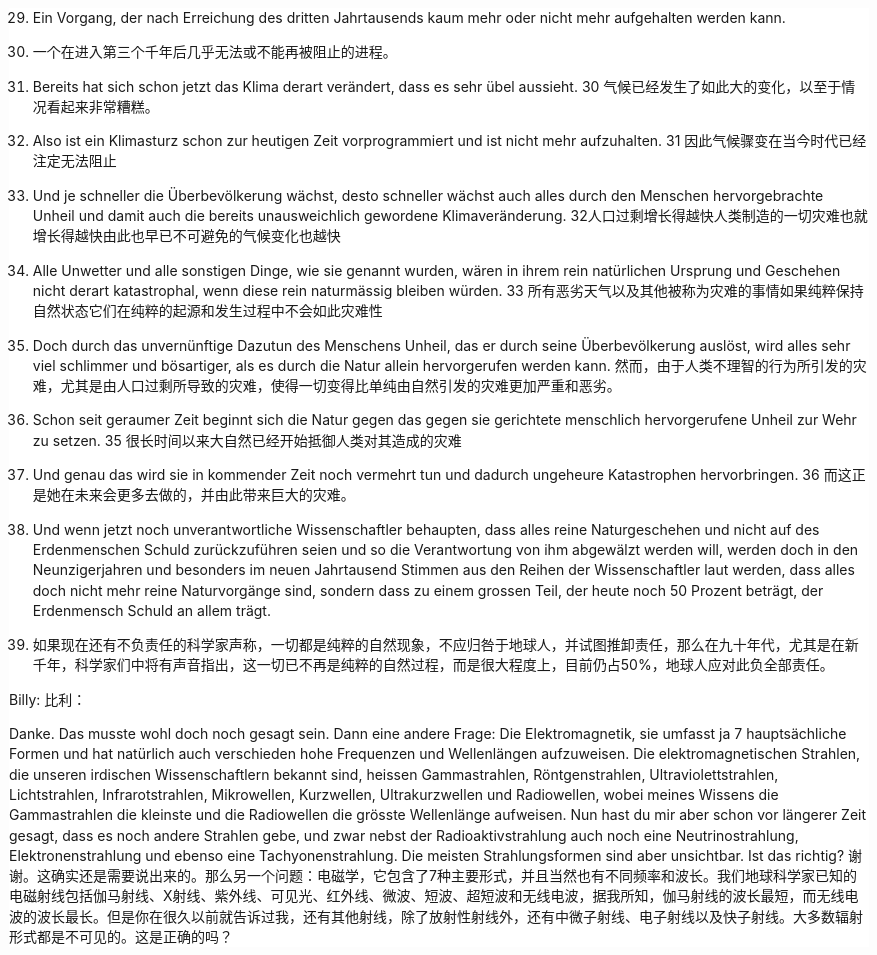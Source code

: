 29. Ein Vorgang, der nach Erreichung des dritten Jahrtausends kaum mehr oder nicht mehr aufgehalten werden kann.
29. 一个在进入第三个千年后几乎无法或不能再被阻止的进程。

30. Bereits hat sich schon jetzt das Klima derart verändert, dass es sehr übel aussieht.
30 气候已经发生了如此大的变化，以至于情况看起来非常糟糕。

31. Also ist ein Klimasturz schon zur heutigen Zeit vorprogrammiert und ist nicht mehr aufzuhalten.
31 因此气候骤变在当今时代已经注定无法阻止

32. Und je schneller die Überbevölkerung wächst, desto schneller wächst auch alles durch den Menschen hervorgebrachte Unheil und damit auch die bereits unausweichlich gewordene Klimaveränderung.
32人口过剩增长得越快人类制造的一切灾难也就增长得越快由此也早已不可避免的气候变化也越快

33. Alle Unwetter und alle sonstigen Dinge, wie sie genannt wurden, wären in ihrem rein natürlichen Ursprung und Geschehen nicht derart katastrophal, wenn diese rein naturmässig bleiben würden.
33 所有恶劣天气以及其他被称为灾难的事情如果纯粹保持自然状态它们在纯粹的起源和发生过程中不会如此灾难性

34. Doch durch das unvernünftige Dazutun des Menschens Unheil, das er durch seine Überbevölkerung auslöst, wird alles sehr viel schlimmer und bösartiger, als es durch die Natur allein hervorgerufen werden kann.
然而，由于人类不理智的行为所引发的灾难，尤其是由人口过剩所导致的灾难，使得一切变得比单纯由自然引发的灾难更加严重和恶劣。

35. Schon seit geraumer Zeit beginnt sich die Natur gegen das gegen sie gerichtete menschlich hervorgerufene Unheil zur Wehr zu setzen.
35 很长时间以来大自然已经开始抵御人类对其造成的灾难

36. Und genau das wird sie in kommender Zeit noch vermehrt tun und dadurch ungeheure Katastrophen hervorbringen.
36 而这正是她在未来会更多去做的，并由此带来巨大的灾难。

37. Und wenn jetzt noch unverantwortliche Wissenschaftler behaupten, dass alles reine Naturgeschehen und nicht auf des Erdenmenschen Schuld zurückzuführen seien und so die Verantwortung von ihm abgewälzt werden will, werden doch in den Neunzigerjahren und besonders im neuen Jahrtausend Stimmen aus den Reihen der Wissenschaftler laut werden, dass alles doch nicht mehr reine Naturvorgänge sind, sondern dass zu einem grossen Teil, der heute noch 50 Prozent beträgt, der Erdenmensch Schuld an allem trägt.
37. 如果现在还有不负责任的科学家声称，一切都是纯粹的自然现象，不应归咎于地球人，并试图推卸责任，那么在九十年代，尤其是在新千年，科学家们中将有声音指出，这一切已不再是纯粹的自然过程，而是很大程度上，目前仍占50%，地球人应对此负全部责任。

Billy:
比利：

Danke. Das musste wohl doch noch gesagt sein. Dann eine andere Frage: Die Elektromagnetik, sie umfasst ja 7 hauptsächliche Formen und hat natürlich auch verschieden hohe Frequenzen und Wellenlängen aufzuweisen. Die elektromagnetischen Strahlen, die unseren irdischen Wissenschaftlern bekannt sind, heissen Gammastrahlen, Röntgenstrahlen, Ultraviolettstrahlen, Lichtstrahlen, Infrarotstrahlen, Mikrowellen, Kurzwellen, Ultrakurzwellen und Radiowellen, wobei meines Wissens die Gammastrahlen die kleinste und die Radiowellen die grösste Wellenlänge aufweisen. Nun hast du mir aber schon vor längerer Zeit gesagt, dass es noch andere Strahlen gebe, und zwar nebst der Radioaktivstrahlung auch noch eine Neutrinostrahlung, Elektronenstrahlung und ebenso eine Tachyonenstrahlung. Die meisten Strahlungsformen sind aber unsichtbar. Ist das richtig?
谢谢。这确实还是需要说出来的。那么另一个问题：电磁学，它包含了7种主要形式，并且当然也有不同频率和波长。我们地球科学家已知的电磁射线包括伽马射线、X射线、紫外线、可见光、红外线、微波、短波、超短波和无线电波，据我所知，伽马射线的波长最短，而无线电波的波长最长。但是你在很久以前就告诉过我，还有其他射线，除了放射性射线外，还有中微子射线、电子射线以及快子射线。大多数辐射形式都是不可见的。这是正确的吗？
